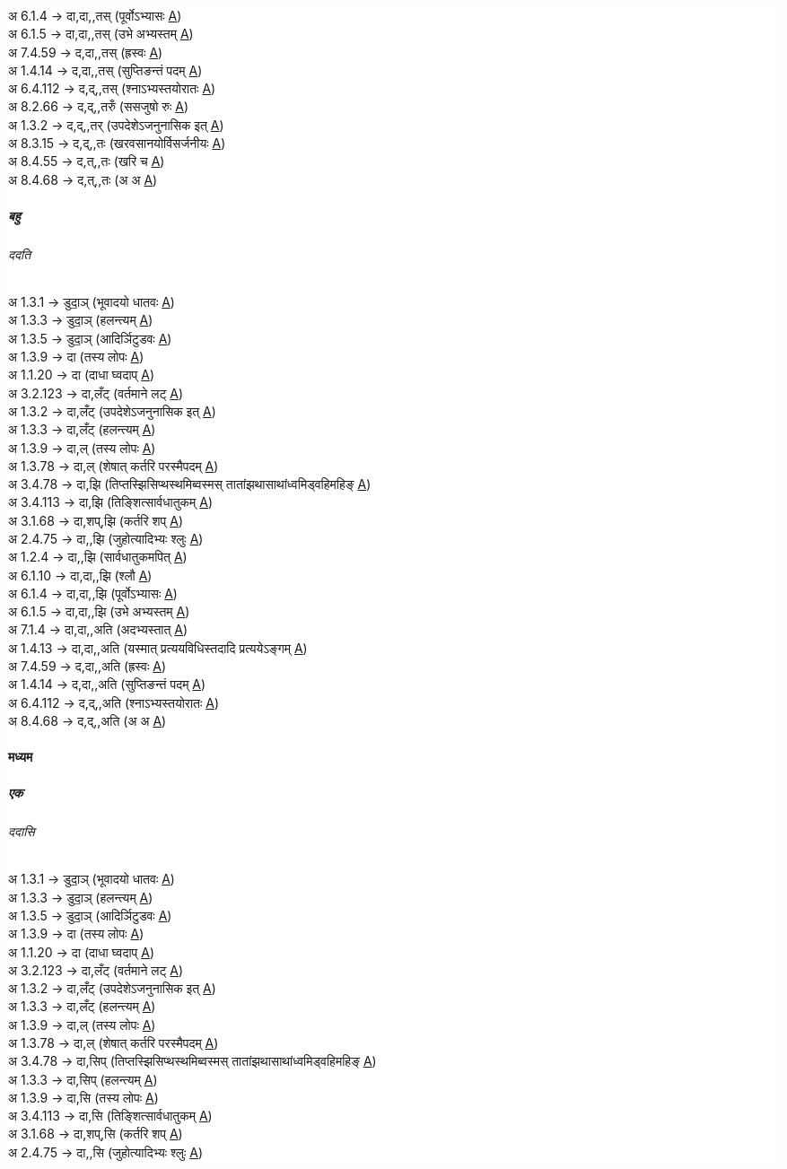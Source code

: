 अ 6.1.4 → दा,दा,,तस् (पूर्वोऽभ्यासः [A](https://ashtadhyayi.github.io/suutra/6.1/6.1.4))  
अ 6.1.5 → दा,दा,,तस् (उभे अभ्यस्तम् [A](https://ashtadhyayi.github.io/suutra/6.1/6.1.5))  
अ 7.4.59 → द,दा,,तस् (ह्रस्वः [A](https://ashtadhyayi.github.io/suutra/7.4/7.4.59))  
अ 1.4.14 → द,दा,,तस् (सुप्तिङन्तं पदम् [A](https://ashtadhyayi.github.io/suutra/1.4/1.4.14))  
अ 6.4.112 → द,द्,,तस् (श्नाऽभ्यस्तयोरातः [A](https://ashtadhyayi.github.io/suutra/6.4/6.4.112))  
अ 8.2.66 → द,द्,,तरुँ (ससजुषो रुः [A](https://ashtadhyayi.github.io/suutra/8.2/8.2.66))  
अ 1.3.2 → द,द्,,तर् (उपदेशेऽजनुनासिक इत् [A](https://ashtadhyayi.github.io/suutra/1.3/1.3.2))  
अ 8.3.15 → द,द्,,तः (खरवसानयोर्विसर्जनीयः [A](https://ashtadhyayi.github.io/suutra/8.3/8.3.15))  
अ 8.4.55 → द,त्,,तः (खरि च [A](https://ashtadhyayi.github.io/suutra/8.4/8.4.55))  
अ 8.4.68 → द,त्,,तः (अ अ [A](https://ashtadhyayi.github.io/suutra/8.4/8.4.68))


##### बहु

###### ददति
अ 1.3.1 → डुदा॒ञ् (भूवादयो धातवः [A](https://ashtadhyayi.github.io/suutra/1.3/1.3.1))  
अ 1.3.3 → डुदा॒ञ् (हलन्त्यम् [A](https://ashtadhyayi.github.io/suutra/1.3/1.3.3))  
अ 1.3.5 → डुदा॒ञ् (आदिर्ञिटुडवः [A](https://ashtadhyayi.github.io/suutra/1.3/1.3.5))  
अ 1.3.9 → दा (तस्य लोपः [A](https://ashtadhyayi.github.io/suutra/1.3/1.3.9))  
अ 1.1.20 → दा (दाधा घ्वदाप् [A](https://ashtadhyayi.github.io/suutra/1.1/1.1.20))  
अ 3.2.123 → दा,लँट् (वर्तमाने लट् [A](https://ashtadhyayi.github.io/suutra/3.2/3.2.123))  
अ 1.3.2 → दा,लँट् (उपदेशेऽजनुनासिक इत् [A](https://ashtadhyayi.github.io/suutra/1.3/1.3.2))  
अ 1.3.3 → दा,लँट् (हलन्त्यम् [A](https://ashtadhyayi.github.io/suutra/1.3/1.3.3))  
अ 1.3.9 → दा,ल् (तस्य लोपः [A](https://ashtadhyayi.github.io/suutra/1.3/1.3.9))  
अ 1.3.78 → दा,ल् (शेषात् कर्तरि परस्मैपदम् [A](https://ashtadhyayi.github.io/suutra/1.3/1.3.78))  
अ 3.4.78 → दा,झि (तिप्तस्झिसिप्थस्थमिब्वस्मस् तातांझथासाथांध्वमिड्वहिमहिङ् [A](https://ashtadhyayi.github.io/suutra/3.4/3.4.78))  
अ 3.4.113 → दा,झि (तिङ्शित्सार्वधातुकम् [A](https://ashtadhyayi.github.io/suutra/3.4/3.4.113))  
अ 3.1.68 → दा,शप्,झि (कर्तरि शप् [A](https://ashtadhyayi.github.io/suutra/3.1/3.1.68))  
अ 2.4.75 → दा,,झि (जुहोत्यादिभ्यः श्लुः [A](https://ashtadhyayi.github.io/suutra/2.4/2.4.75))  
अ 1.2.4 → दा,,झि (सार्वधातुकमपित् [A](https://ashtadhyayi.github.io/suutra/1.2/1.2.4))  
अ 6.1.10 → दा,दा,,झि (श्लौ [A](https://ashtadhyayi.github.io/suutra/6.1/6.1.10))  
अ 6.1.4 → दा,दा,,झि (पूर्वोऽभ्यासः [A](https://ashtadhyayi.github.io/suutra/6.1/6.1.4))  
अ 6.1.5 → दा,दा,,झि (उभे अभ्यस्तम् [A](https://ashtadhyayi.github.io/suutra/6.1/6.1.5))  
अ 7.1.4 → दा,दा,,अति (अदभ्यस्तात् [A](https://ashtadhyayi.github.io/suutra/7.1/7.1.4))  
अ 1.4.13 → दा,दा,,अति (यस्मात् प्रत्ययविधिस्तदादि प्रत्ययेऽङ्गम् [A](https://ashtadhyayi.github.io/suutra/1.4/1.4.13))  
अ 7.4.59 → द,दा,,अति (ह्रस्वः [A](https://ashtadhyayi.github.io/suutra/7.4/7.4.59))  
अ 1.4.14 → द,दा,,अति (सुप्तिङन्तं पदम् [A](https://ashtadhyayi.github.io/suutra/1.4/1.4.14))  
अ 6.4.112 → द,द्,,अति (श्नाऽभ्यस्तयोरातः [A](https://ashtadhyayi.github.io/suutra/6.4/6.4.112))  
अ 8.4.68 → द,द्,,अति (अ अ [A](https://ashtadhyayi.github.io/suutra/8.4/8.4.68))


#### मध्यम

##### एक

###### ददासि
अ 1.3.1 → डुदा॒ञ् (भूवादयो धातवः [A](https://ashtadhyayi.github.io/suutra/1.3/1.3.1))  
अ 1.3.3 → डुदा॒ञ् (हलन्त्यम् [A](https://ashtadhyayi.github.io/suutra/1.3/1.3.3))  
अ 1.3.5 → डुदा॒ञ् (आदिर्ञिटुडवः [A](https://ashtadhyayi.github.io/suutra/1.3/1.3.5))  
अ 1.3.9 → दा (तस्य लोपः [A](https://ashtadhyayi.github.io/suutra/1.3/1.3.9))  
अ 1.1.20 → दा (दाधा घ्वदाप् [A](https://ashtadhyayi.github.io/suutra/1.1/1.1.20))  
अ 3.2.123 → दा,लँट् (वर्तमाने लट् [A](https://ashtadhyayi.github.io/suutra/3.2/3.2.123))  
अ 1.3.2 → दा,लँट् (उपदेशेऽजनुनासिक इत् [A](https://ashtadhyayi.github.io/suutra/1.3/1.3.2))  
अ 1.3.3 → दा,लँट् (हलन्त्यम् [A](https://ashtadhyayi.github.io/suutra/1.3/1.3.3))  
अ 1.3.9 → दा,ल् (तस्य लोपः [A](https://ashtadhyayi.github.io/suutra/1.3/1.3.9))  
अ 1.3.78 → दा,ल् (शेषात् कर्तरि परस्मैपदम् [A](https://ashtadhyayi.github.io/suutra/1.3/1.3.78))  
अ 3.4.78 → दा,सिप् (तिप्तस्झिसिप्थस्थमिब्वस्मस् तातांझथासाथांध्वमिड्वहिमहिङ् [A](https://ashtadhyayi.github.io/suutra/3.4/3.4.78))  
अ 1.3.3 → दा,सिप् (हलन्त्यम् [A](https://ashtadhyayi.github.io/suutra/1.3/1.3.3))  
अ 1.3.9 → दा,सि (तस्य लोपः [A](https://ashtadhyayi.github.io/suutra/1.3/1.3.9))  
अ 3.4.113 → दा,सि (तिङ्शित्सार्वधातुकम् [A](https://ashtadhyayi.github.io/suutra/3.4/3.4.113))  
अ 3.1.68 → दा,शप्,सि (कर्तरि शप् [A](https://ashtadhyayi.github.io/suutra/3.1/3.1.68))  
अ 2.4.75 → दा,,सि (जुहोत्यादिभ्यः श्लुः [A](https://ashtadhyayi.github.io/suutra/2.4/2.4.75))  